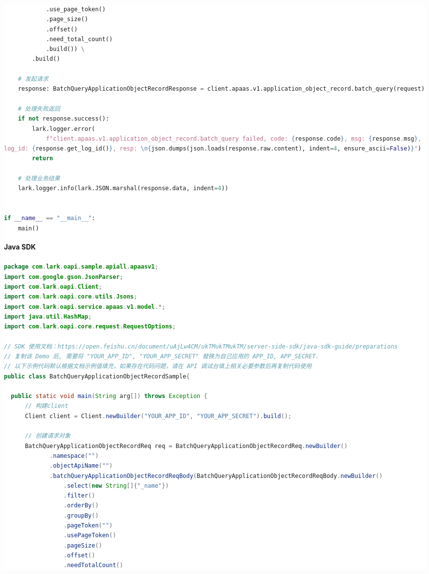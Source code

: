 ```python
            .use_page_token()
            .page_size()
            .offset()
            .need_total_count()
            .build()) \
        .build()

    # 发起请求
    response: BatchQueryApplicationObjectRecordResponse = client.apaas.v1.application_object_record.batch_query(request)

    # 处理失败返回
    if not response.success():
        lark.logger.error(
            f"client.apaas.v1.application_object_record.batch_query failed, code: {response.code}, msg: {response.msg}, log_id: {response.get_log_id()}, resp: \n{json.dumps(json.loads(response.raw.content), indent=4, ensure_ascii=False)}")
        return

    # 处理业务结果
    lark.logger.info(lark.JSON.marshal(response.data, indent=4))


if __name__ == "__main__":
    main()

```

#### Java SDK

```java
package com.lark.oapi.sample.apiall.apaasv1;
import com.google.gson.JsonParser;
import com.lark.oapi.Client;
import com.lark.oapi.core.utils.Jsons;
import com.lark.oapi.service.apaas.v1.model.*;
import java.util.HashMap;
import com.lark.oapi.core.request.RequestOptions;

// SDK 使用文档：https://open.feishu.cn/document/uAjLw4CM/ukTMukTMukTM/server-side-sdk/java-sdk-guide/preparations
// 复制该 Demo 后, 需要将 "YOUR_APP_ID", "YOUR_APP_SECRET" 替换为自己应用的 APP_ID, APP_SECRET.
// 以下示例代码默认根据文档示例值填充，如果存在代码问题，请在 API 调试台填上相关必要参数后再复制代码使用
public class BatchQueryApplicationObjectRecordSample{

  public static void main(String arg[]) throws Exception {
      // 构建client
      Client client = Client.newBuilder("YOUR_APP_ID", "YOUR_APP_SECRET").build();

      // 创建请求对象
      BatchQueryApplicationObjectRecordReq req = BatchQueryApplicationObjectRecordReq.newBuilder()
             .namespace("")
             .objectApiName("")
             .batchQueryApplicationObjectRecordReqBody(BatchQueryApplicationObjectRecordReqBody.newBuilder()
                 .select(new String[]{"_name"})
                 .filter()
                 .orderBy()
                 .groupBy()
                 .pageToken("")
                 .usePageToken()
                 .pageSize()
                 .offset()
                 .needTotalCount()
```